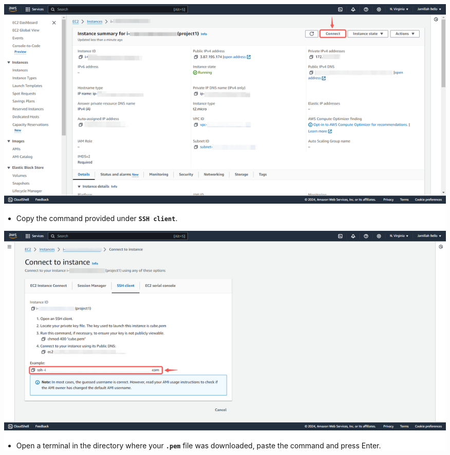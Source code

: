 ![8](img/8.png)

- Copy the command provided under **`SSH client`**.

![9](img/9.png)

- Open a terminal in the directory where your **`.pem`** file was downloaded, paste the command and press Enter.
